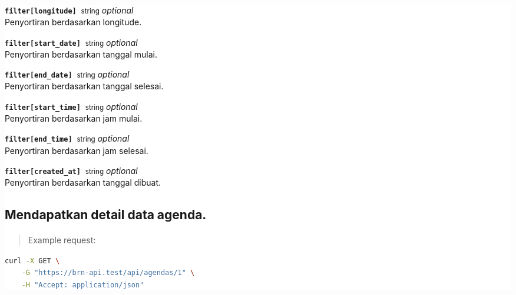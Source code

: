 <p>
<b><code>filter[longitude]</code></b>&nbsp;&nbsp;<small>string</small>     <i>optional</i> &nbsp;
<input type="text" name="filter[longitude]" data-endpoint="GETapi-agendas" data-component="query"  hidden>
<br>
Penyortiran berdasarkan longitude.
</p>
<p>
<b><code>filter[start_date]</code></b>&nbsp;&nbsp;<small>string</small>     <i>optional</i> &nbsp;
<input type="text" name="filter[start_date]" data-endpoint="GETapi-agendas" data-component="query"  hidden>
<br>
Penyortiran berdasarkan tanggal mulai.
</p>
<p>
<b><code>filter[end_date]</code></b>&nbsp;&nbsp;<small>string</small>     <i>optional</i> &nbsp;
<input type="text" name="filter[end_date]" data-endpoint="GETapi-agendas" data-component="query"  hidden>
<br>
Penyortiran berdasarkan tanggal selesai.
</p>
<p>
<b><code>filter[start_time]</code></b>&nbsp;&nbsp;<small>string</small>     <i>optional</i> &nbsp;
<input type="text" name="filter[start_time]" data-endpoint="GETapi-agendas" data-component="query"  hidden>
<br>
Penyortiran berdasarkan jam mulai.
</p>
<p>
<b><code>filter[end_time]</code></b>&nbsp;&nbsp;<small>string</small>     <i>optional</i> &nbsp;
<input type="text" name="filter[end_time]" data-endpoint="GETapi-agendas" data-component="query"  hidden>
<br>
Penyortiran berdasarkan jam selesai.
</p>
<p>
<b><code>filter[created_at]</code></b>&nbsp;&nbsp;<small>string</small>     <i>optional</i> &nbsp;
<input type="text" name="filter[created_at]" data-endpoint="GETapi-agendas" data-component="query"  hidden>
<br>
Penyortiran berdasarkan tanggal dibuat.
</p>
</form>


## Mendapatkan detail data agenda.




> Example request:

```bash
curl -X GET \
    -G "https://brn-api.test/api/agendas/1" \
    -H "Accept: application/json"
```
